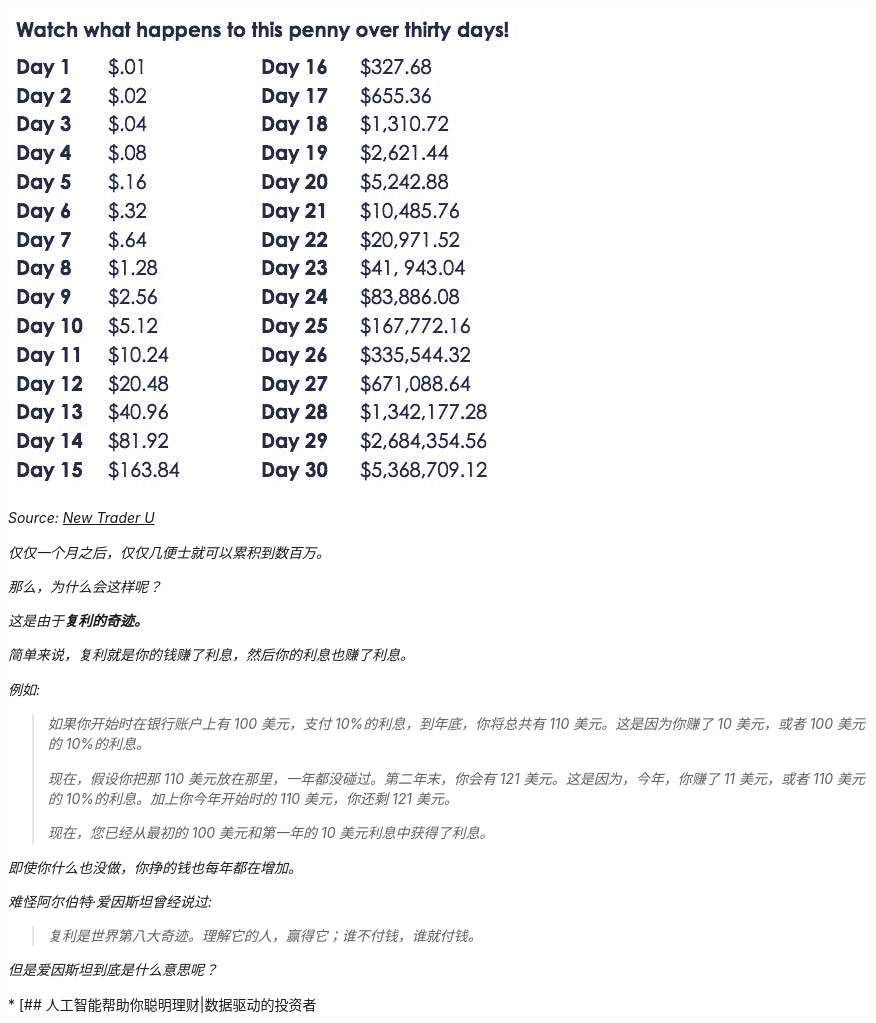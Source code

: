 *![](img/9b66a5a8da4fde512d9636146464356c.png)*

*Source: [New Trader U](https://www.newtraderu.com/2013/08/19/how-much-does-a-penny-doubled-every-day-for-month-end-up-being/?utm_content=buffer0ccef&utm_medium=social&utm_source=pinterest.com&utm_campaign=buffer)*

*仅仅一个月之后，仅仅几便士就可以累积到数百万。*

*那么，为什么会这样呢？*

*这是由于**复利的奇迹。***

*简单来说，复利就是你的钱赚了利息，然后你的利息也赚了利息。*

*例如:*

> *如果你开始时在银行账户上有 100 美元，支付 10%的利息，到年底，你将总共有 110 美元。这是因为你赚了 10 美元，或者 100 美元的 10%的利息。*
> 
> *现在，假设你把那 110 美元放在那里，一年都没碰过。第二年末，你会有 121 美元。这是因为，今年，你赚了 11 美元，或者 110 美元的 10%的利息。加上你今年开始时的 110 美元，你还剩 121 美元。*
> 
> *现在，您已经从最初的 100 美元和第一年的 10 美元利息中获得了利息。*

*即使你什么也没做，你挣的钱也每年都在增加。*

*难怪阿尔伯特·爱因斯坦曾经说过:*

> *复利是世界第八大奇迹。理解它的人，赢得它；谁不付钱，谁就付钱。*

*但是爱因斯坦到底是什么意思呢？*

*[](https://www.datadriveninvestor.com/2020/09/02/artificial-intelligence-helps-you-be-smart-with-money/) [## 人工智能帮助你聪明理财|数据驱动的投资者
